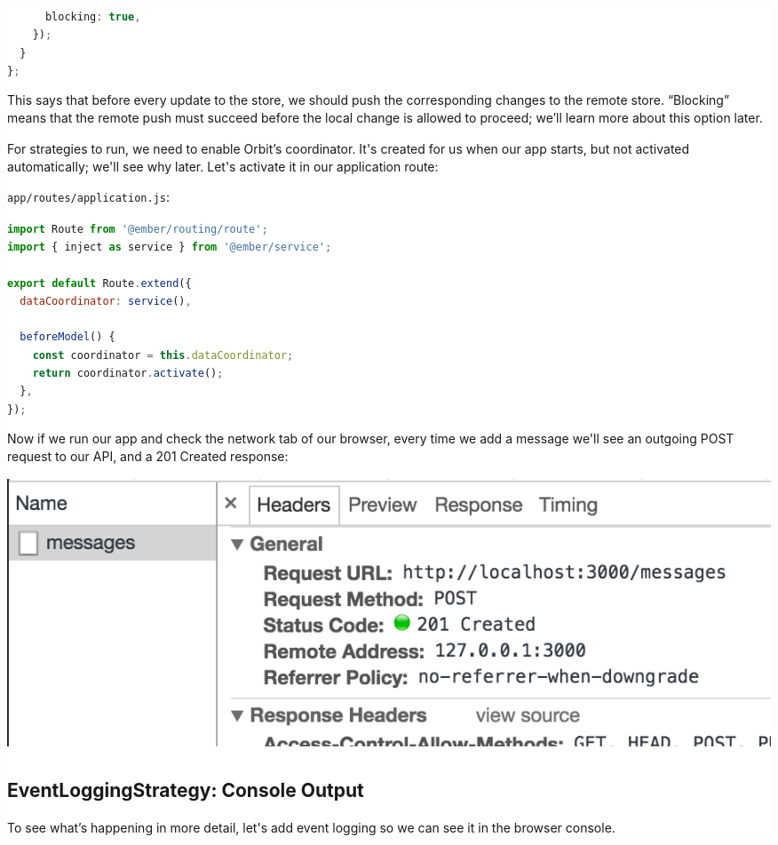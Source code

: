 ```js
      blocking: true,
    });
  }
};
```

This says that before every update to the store, we should push the corresponding changes to the remote store. “Blocking” means that the remote push must succeed before the local change is allowed to proceed; we’ll learn more about this option later.

For strategies to run, we need to enable Orbit’s coordinator. It's created for us when our app starts, but not activated automatically; we'll see why later. Let's activate it in our application route:

`app/routes/application.js`:

```js
import Route from '@ember/routing/route';
import { inject as service } from '@ember/service';

export default Route.extend({
  dataCoordinator: service(),

  beforeModel() {
    const coordinator = this.dataCoordinator;
    return coordinator.activate();
  },
});
```

Now if we run our app and check the network tab of our browser, every time we add a message we'll see an outgoing POST request to our API, and a 201 Created response:

![screenshot of network panel with a 201 Created response](/img/posts/ember-orbit/201-created.png)

## EventLoggingStrategy: Console Output

To see what’s happening in more detail, let's add event logging so we can see it in the browser console.

